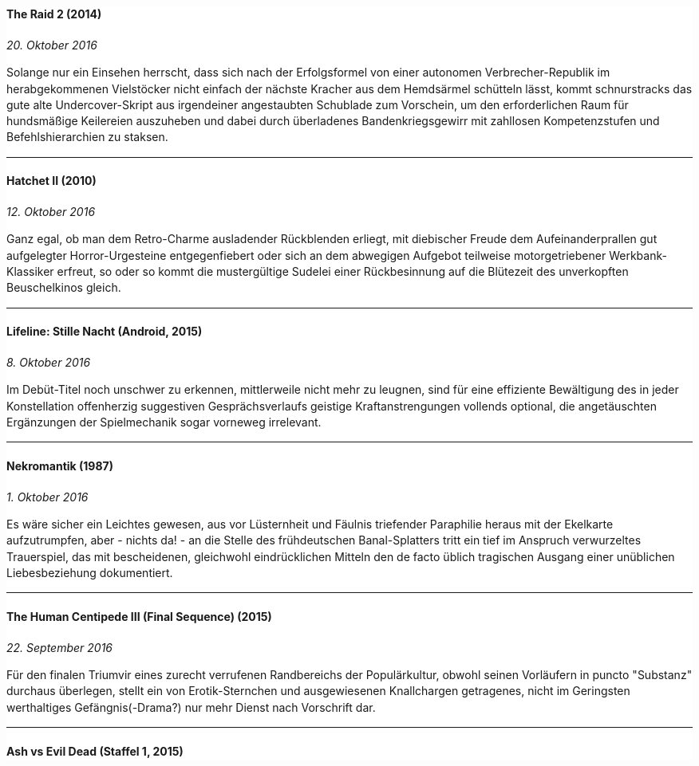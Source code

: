 #### The Raid 2 (2014)

_20. Oktober 2016_

Solange nur ein Einsehen herrscht, dass sich nach der Erfolgsformel von einer autonomen Verbrecher-Republik im herabgekommenen Vielstöcker nicht einfach der nächste Kracher aus dem Hemdsärmel schütteln lässt, kommt schnurstracks das gute alte Undercover-Skript aus irgendeiner angestaubten Schublade zum Vorschein, um den erforderlichen Raum für hundsmäßige Keilereien auszuheben und dabei durch überladenes Bandenkriegsgewirr mit zahllosen Kompetenzstufen und Befehlshierarchien zu staksen.

<hr>

#### Hatchet II (2010)

_12. Oktober 2016_

Ganz egal, ob man dem Retro-Charme ausladender Rückblenden erliegt, mit diebischer Freude dem Aufeinanderprallen gut aufgelegter Horror-Urgesteine entgegenfiebert oder sich an dem abwegigen Aufgebot teilweise motorgetriebener Werkbank-Klassiker erfreut, so oder so kommt die mustergültige Sudelei einer Rückbesinnung auf die Blütezeit des unverkopften Beuschelkinos gleich.

<hr>

#### Lifeline: Stille Nacht (Android, 2015)

_8. Oktober 2016_

Im Debüt-Titel noch unschwer zu erkennen, mittlerweile nicht mehr zu leugnen, sind für eine effiziente Bewältigung des in jeder Konstellation offenherzig suggestiven Gesprächsverlaufs geistige Kraftanstrengungen vollends optional, die angetäuschten Ergänzungen der Spielmechanik sogar vorneweg irrelevant.

<hr>

#### Nekromantik (1987)

_1. Oktober 2016_

Es wäre sicher ein Leichtes gewesen, aus vor Lüsternheit und Fäulnis triefender Paraphilie heraus mit der Ekelkarte aufzutrumpfen, aber - nichts da! - an die Stelle des frühdeutschen Banal-Splatters tritt ein tief im Anspruch verwurzeltes Trauerspiel, das mit bescheidenen, gleichwohl eindrücklichen Mitteln den de facto üblich tragischen Ausgang einer unüblichen Liebesbeziehung dokumentiert.

<hr>

#### The Human Centipede III (Final Sequence) (2015)

_22. September 2016_

Für den finalen Triumvir eines zurecht verrufenen Randbereichs der Populärkultur, obwohl seinen Vorläufern in puncto "Substanz" durchaus überlegen, stellt ein von Erotik-Sternchen und ausgewiesenen Knallchargen getragenes, nicht im Geringsten werthaltiges Gefängnis(-Drama?) nur mehr Dienst nach Vorschrift dar.

<hr>

#### Ash vs Evil Dead (Staffel 1, 2015)
